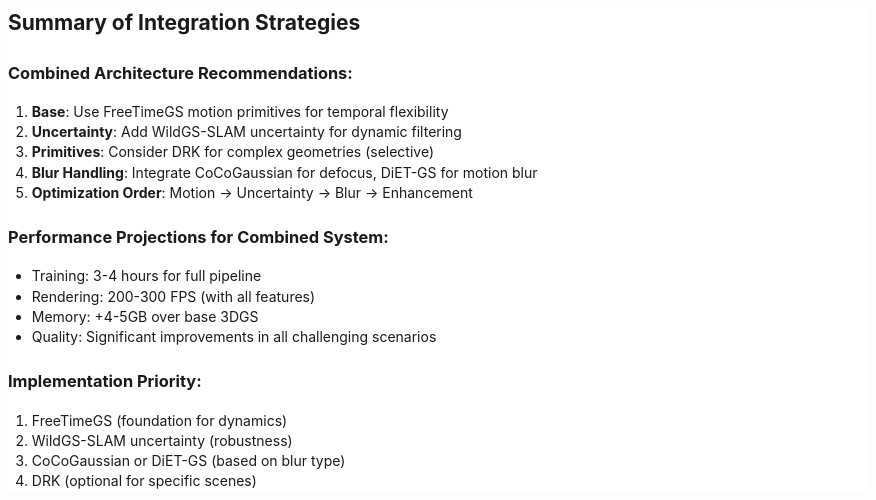 ## Summary of Integration Strategies

### Combined Architecture Recommendations:
1. **Base**: Use FreeTimeGS motion primitives for temporal flexibility
2. **Uncertainty**: Add WildGS-SLAM uncertainty for dynamic filtering
3. **Primitives**: Consider DRK for complex geometries (selective)
4. **Blur Handling**: Integrate CoCoGaussian for defocus, DiET-GS for motion blur
5. **Optimization Order**: Motion → Uncertainty → Blur → Enhancement

### Performance Projections for Combined System:
- Training: 3-4 hours for full pipeline
- Rendering: 200-300 FPS (with all features)
- Memory: +4-5GB over base 3DGS
- Quality: Significant improvements in all challenging scenarios

### Implementation Priority:
1. FreeTimeGS (foundation for dynamics)
2. WildGS-SLAM uncertainty (robustness)
3. CoCoGaussian or DiET-GS (based on blur type)
4. DRK (optional for specific scenes)